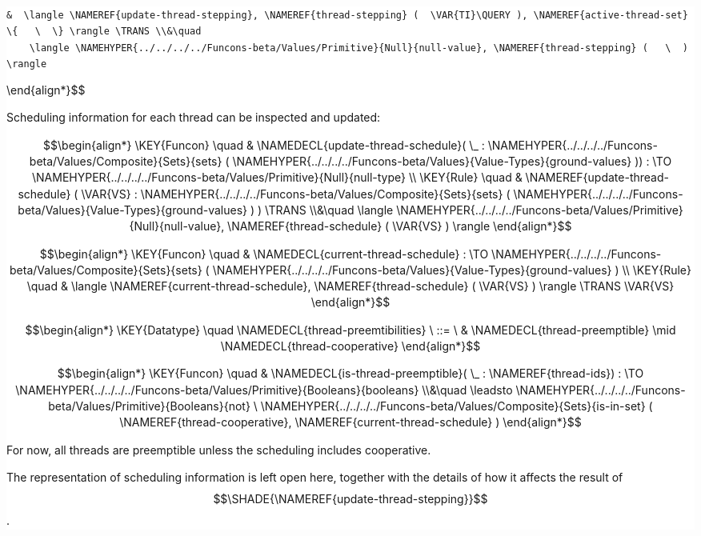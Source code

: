     &  \langle \NAMEREF{update-thread-stepping}, \NAMEREF{thread-stepping} (  \VAR{TI}\QUERY ), \NAMEREF{active-thread-set} \{   \  \} \rangle \TRANS \\&\quad
        \langle \NAMEHYPER{../../../../Funcons-beta/Values/Primitive}{Null}{null-value}, \NAMEREF{thread-stepping} (   \  ) \rangle
\end{align*}$$


Scheduling information for each thread can be inspected and updated:


$$\begin{align*}
  \KEY{Funcon} \quad
  & \NAMEDECL{update-thread-schedule}(
                       \_ : \NAMEHYPER{../../../../Funcons-beta/Values/Composite}{Sets}{sets}
                                 (  \NAMEHYPER{../../../../Funcons-beta/Values}{Value-Types}{ground-values} )) 
    :  \TO \NAMEHYPER{../../../../Funcons-beta/Values/Primitive}{Null}{null-type} 
\\
  \KEY{Rule} \quad
    &  \NAMEREF{update-thread-schedule}
                    (  \VAR{VS} : \NAMEHYPER{../../../../Funcons-beta/Values/Composite}{Sets}{sets}
                                      (  \NAMEHYPER{../../../../Funcons-beta/Values}{Value-Types}{ground-values} ) ) \TRANS \\&\quad
        \langle \NAMEHYPER{../../../../Funcons-beta/Values/Primitive}{Null}{null-value}, \NAMEREF{thread-schedule} (  \VAR{VS} ) \rangle
\end{align*}$$

$$\begin{align*}
  \KEY{Funcon} \quad
  & \NAMEDECL{current-thread-schedule} 
    :  \TO \NAMEHYPER{../../../../Funcons-beta/Values/Composite}{Sets}{sets}
                     (  \NAMEHYPER{../../../../Funcons-beta/Values}{Value-Types}{ground-values} ) 
\\
  \KEY{Rule} \quad
    &  \langle \NAMEREF{current-thread-schedule}, \NAMEREF{thread-schedule} (  \VAR{VS} ) \rangle \TRANS 
        \VAR{VS}
\end{align*}$$

$$\begin{align*}
  \KEY{Datatype} \quad 
  \NAMEDECL{thread-preemtibilities} 
  \ ::= \ &
  \NAMEDECL{thread-preemptible} \mid \NAMEDECL{thread-cooperative}
\end{align*}$$

$$\begin{align*}
  \KEY{Funcon} \quad
  & \NAMEDECL{is-thread-preemptible}(
                       \_ : \NAMEREF{thread-ids}) 
    :  \TO \NAMEHYPER{../../../../Funcons-beta/Values/Primitive}{Booleans}{booleans} \\&\quad
    \leadsto \NAMEHYPER{../../../../Funcons-beta/Values/Primitive}{Booleans}{not} \ 
               \NAMEHYPER{../../../../Funcons-beta/Values/Composite}{Sets}{is-in-set}
                 (  \NAMEREF{thread-cooperative}, 
                        \NAMEREF{current-thread-schedule} )
\end{align*}$$


For now, all threads are preemptible unless the scheduling includes cooperative.

The representation of scheduling information is left open here, together with
the details of how it affects the result of $$\SHADE{\NAMEREF{update-thread-stepping}}$$.




[Funcons-beta]: /CBS-beta/math/Funcons-beta
  "FUNCONS-BETA"
[Unstable-Funcons-beta]: /CBS-beta/math/Unstable-Funcons-beta
  "UNSTABLE-FUNCONS-BETA"
[Languages-beta]: /CBS-beta/math/Languages-beta
  "LANGUAGES-BETA"
[Unstable-Languages-beta]: /CBS-beta/math/Unstable-Languages-beta
  "UNSTABLE-LANGUAGES-BETA"
[CBS-beta]: /CBS-beta
  "CBS-BETA"
[Multithreading.cbs]: https://github.com/plancomps/CBS-beta/blob/math/Unstable-Funcons-beta/Computations/Threads/Multithreading/Multithreading.cbs
  "CBS SOURCE FILE ON GITHUB"
[PLAIN]: /CBS-beta/docs/Unstable-Funcons-beta/Computations/Threads/Multithreading

 [PRETTY]: /CBS-beta/math/Unstable-Funcons-beta/Computations/Threads/Multithreading
[PDF]: https://github.com/plancomps/CBS-beta/blob/math/Unstable-Funcons-beta/Computations/Threads/Multithreading/Multithreading.pdf
[PLanCompS Project]: https://plancomps.github.io